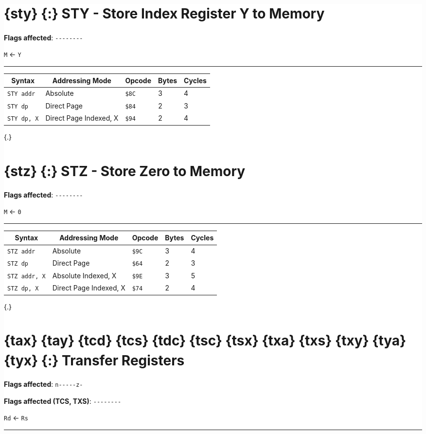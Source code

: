{sty}
{:}
STY - Store Index Register Y to Memory
======================================

**Flags affected**: `--------`

`M` ← `Y`

---
Syntax          | Addressing Mode           | Opcode| Bytes | Cycles |
----------------|---------------------------|-------|-------|--------|
`STY addr`        | Absolute                  | `$8C`   | 3     | 4 |
`STY dp`          | Direct Page               | `$84`   | 2     | 3 |
`STY dp, X`       | Direct Page Indexed, X    | `$94`   | 2     | 4 |
{.}

{stz}
{:}
STZ - Store Zero to Memory
==========================

**Flags affected**: `--------`

`M` ← `0`

---
Syntax          | Addressing Mode           | Opcode| Bytes | Cycles |
----------------|---------------------------|-------|-------|--------|
`STZ addr`        | Absolute                  | `$9C`   | 3     | 4 |
`STZ dp`          | Direct Page               | `$64`   | 2     | 3 |
`STZ addr, X`     | Absolute Indexed, X       | `$9E`   | 3     | 5 |
`STZ dp, X`       | Direct Page Indexed, X    | `$74`   | 2     | 4 |
{.}

{tax}
{tay}
{tcd}
{tcs}
{tdc}
{tsc}
{tsx}
{txa}
{txs}
{txy}
{tya}
{tyx}
{:}
Transfer Registers
==================

**Flags affected**: `n-----z-`

**Flags affected (TCS, TXS)**: `--------`

`Rd` ← `Rs`

---